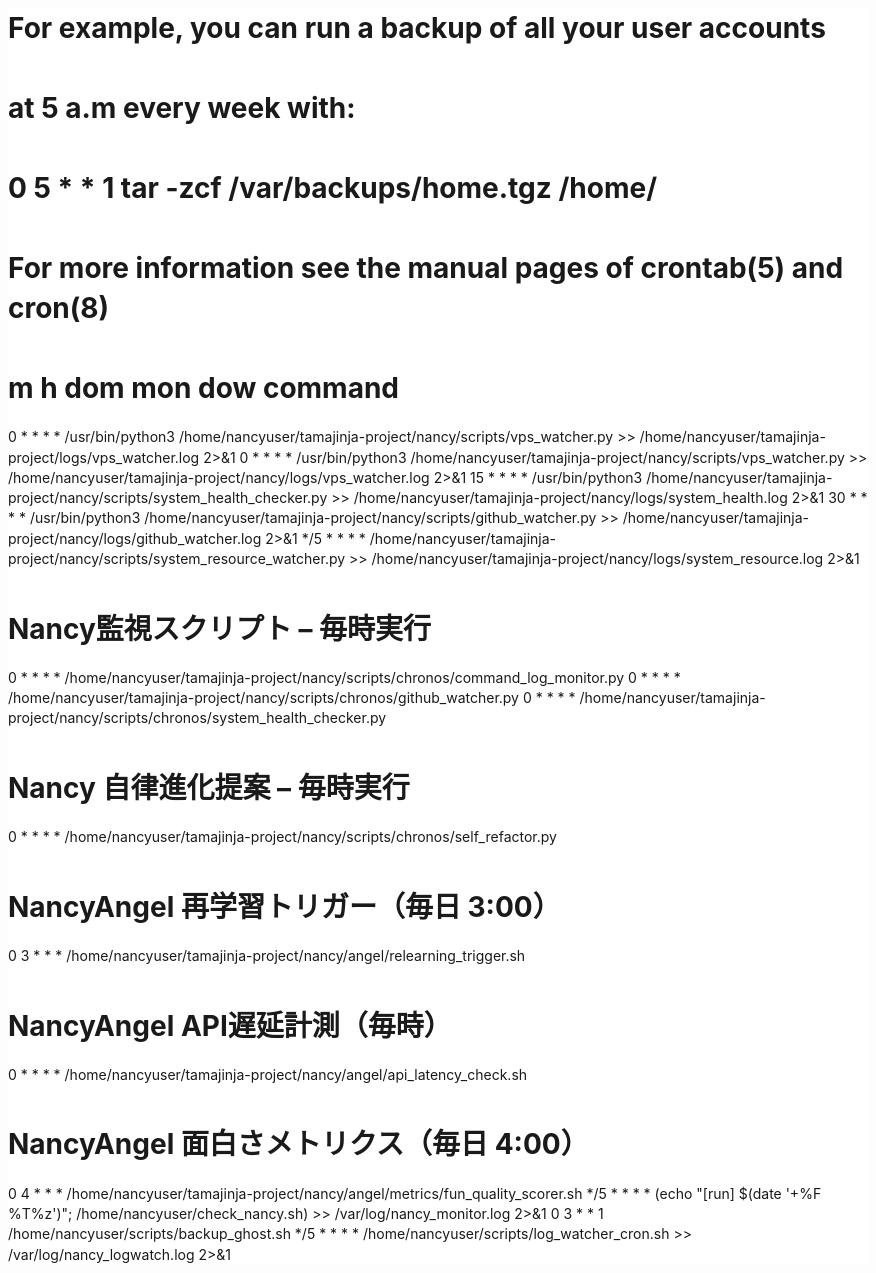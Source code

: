 # 
# For example, you can run a backup of all your user accounts
# at 5 a.m every week with:
# 0 5 * * 1 tar -zcf /var/backups/home.tgz /home/
# 
# For more information see the manual pages of crontab(5) and cron(8)
# 
# m h  dom mon dow   command
0 * * * * /usr/bin/python3 /home/nancyuser/tamajinja-project/nancy/scripts/vps_watcher.py >> /home/nancyuser/tamajinja-project/logs/vps_watcher.log 2>&1
0 * * * * /usr/bin/python3 /home/nancyuser/tamajinja-project/nancy/scripts/vps_watcher.py >> /home/nancyuser/tamajinja-project/nancy/logs/vps_watcher.log 2>&1
15 * * * * /usr/bin/python3 /home/nancyuser/tamajinja-project/nancy/scripts/system_health_checker.py >> /home/nancyuser/tamajinja-project/nancy/logs/system_health.log 2>&1
30 * * * * /usr/bin/python3 /home/nancyuser/tamajinja-project/nancy/scripts/github_watcher.py >> /home/nancyuser/tamajinja-project/nancy/logs/github_watcher.log 2>&1
*/5 * * * * /home/nancyuser/tamajinja-project/nancy/scripts/system_resource_watcher.py >> /home/nancyuser/tamajinja-project/nancy/logs/system_resource.log 2>&1
# Nancy監視スクリプト – 毎時実行
0 * * * * /home/nancyuser/tamajinja-project/nancy/scripts/chronos/command_log_monitor.py
0 * * * * /home/nancyuser/tamajinja-project/nancy/scripts/chronos/github_watcher.py
0 * * * * /home/nancyuser/tamajinja-project/nancy/scripts/chronos/system_health_checker.py
# Nancy 自律進化提案 – 毎時実行
0 * * * * /home/nancyuser/tamajinja-project/nancy/scripts/chronos/self_refactor.py
# NancyAngel 再学習トリガー（毎日 3:00）
0 3 * * * /home/nancyuser/tamajinja-project/nancy/angel/relearning_trigger.sh

# NancyAngel API遅延計測（毎時）
0 * * * * /home/nancyuser/tamajinja-project/nancy/angel/api_latency_check.sh

# NancyAngel 面白さメトリクス（毎日 4:00）
0 4 * * * /home/nancyuser/tamajinja-project/nancy/angel/metrics/fun_quality_scorer.sh
*/5 * * * * (echo "[run] $(date '+%F %T%z')"; /home/nancyuser/check_nancy.sh) >> /var/log/nancy_monitor.log 2>&1
0 3 * * 1 /home/nancyuser/scripts/backup_ghost.sh
*/5 * * * * /home/nancyuser/scripts/log_watcher_cron.sh >> /var/log/nancy_logwatch.log 2>&1
